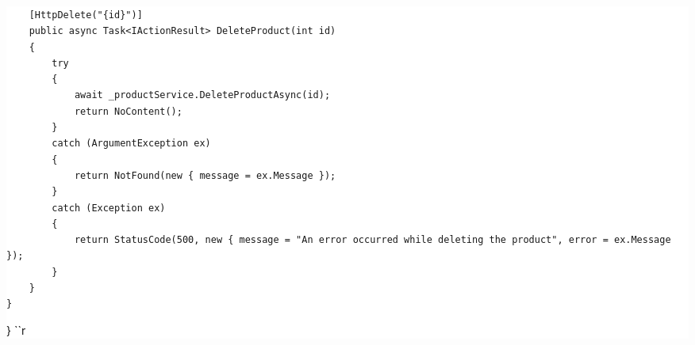        [HttpDelete("{id}")]
        public async Task<IActionResult> DeleteProduct(int id)
        {
            try
            {
                await _productService.DeleteProductAsync(id);
                return NoContent();
            }
            catch (ArgumentException ex)
            {
                return NotFound(new { message = ex.Message });
            }
            catch (Exception ex)
            {
                return StatusCode(500, new { message = "An error occurred while deleting the product", error = ex.Message });
            }
        }
    }
}
``r

